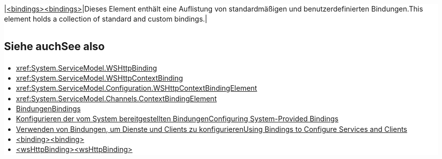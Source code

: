 |[<span data-ttu-id="d9bb0-203">\<bindings></span><span class="sxs-lookup"><span data-stu-id="d9bb0-203">\<bindings></span></span>](../../../../../docs/framework/configure-apps/file-schema/wcf/bindings.md)|<span data-ttu-id="d9bb0-204">Dieses Element enthält eine Auflistung von standardmäßigen und benutzerdefinierten Bindungen.</span><span class="sxs-lookup"><span data-stu-id="d9bb0-204">This element holds a collection of standard and custom bindings.</span></span>|  
  
## <a name="see-also"></a><span data-ttu-id="d9bb0-205">Siehe auch</span><span class="sxs-lookup"><span data-stu-id="d9bb0-205">See also</span></span>
- <xref:System.ServiceModel.WSHttpBinding>
- <xref:System.ServiceModel.WSHttpContextBinding>
- <xref:System.ServiceModel.Configuration.WSHttpContextBindingElement>
- <xref:System.ServiceModel.Channels.ContextBindingElement>
- [<span data-ttu-id="d9bb0-206">Bindungen</span><span class="sxs-lookup"><span data-stu-id="d9bb0-206">Bindings</span></span>](../../../../../docs/framework/wcf/bindings.md)
- [<span data-ttu-id="d9bb0-207">Konfigurieren der vom System bereitgestellten Bindungen</span><span class="sxs-lookup"><span data-stu-id="d9bb0-207">Configuring System-Provided Bindings</span></span>](../../../../../docs/framework/wcf/feature-details/configuring-system-provided-bindings.md)
- [<span data-ttu-id="d9bb0-208">Verwenden von Bindungen, um Dienste und Clients zu konfigurieren</span><span class="sxs-lookup"><span data-stu-id="d9bb0-208">Using Bindings to Configure Services and Clients</span></span>](../../../../../docs/framework/wcf/using-bindings-to-configure-services-and-clients.md)
- [<span data-ttu-id="d9bb0-209">\<binding></span><span class="sxs-lookup"><span data-stu-id="d9bb0-209">\<binding></span></span>](../../../../../docs/framework/misc/binding.md)
- [<span data-ttu-id="d9bb0-210">\<wsHttpBinding></span><span class="sxs-lookup"><span data-stu-id="d9bb0-210">\<wsHttpBinding></span></span>](../../../../../docs/framework/configure-apps/file-schema/wcf/wshttpbinding.md)
